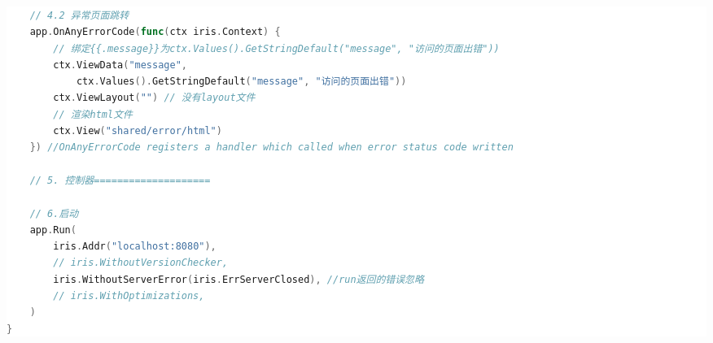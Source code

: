 ```go
	// 4.2 异常页面跳转
	app.OnAnyErrorCode(func(ctx iris.Context) {
		// 绑定{{.message}}为ctx.Values().GetStringDefault("message", "访问的页面出错"))
		ctx.ViewData("message",
			ctx.Values().GetStringDefault("message", "访问的页面出错"))
		ctx.ViewLayout("") // 没有layout文件
		// 渲染html文件
		ctx.View("shared/error/html")
	}) //OnAnyErrorCode registers a handler which called when error status code written

	// 5. 控制器====================

	// 6.启动
	app.Run(
		iris.Addr("localhost:8080"),
		// iris.WithoutVersionChecker,
		iris.WithoutServerError(iris.ErrServerClosed), //run返回的错误忽略
		// iris.WithOptimizations,
	)
}
```























